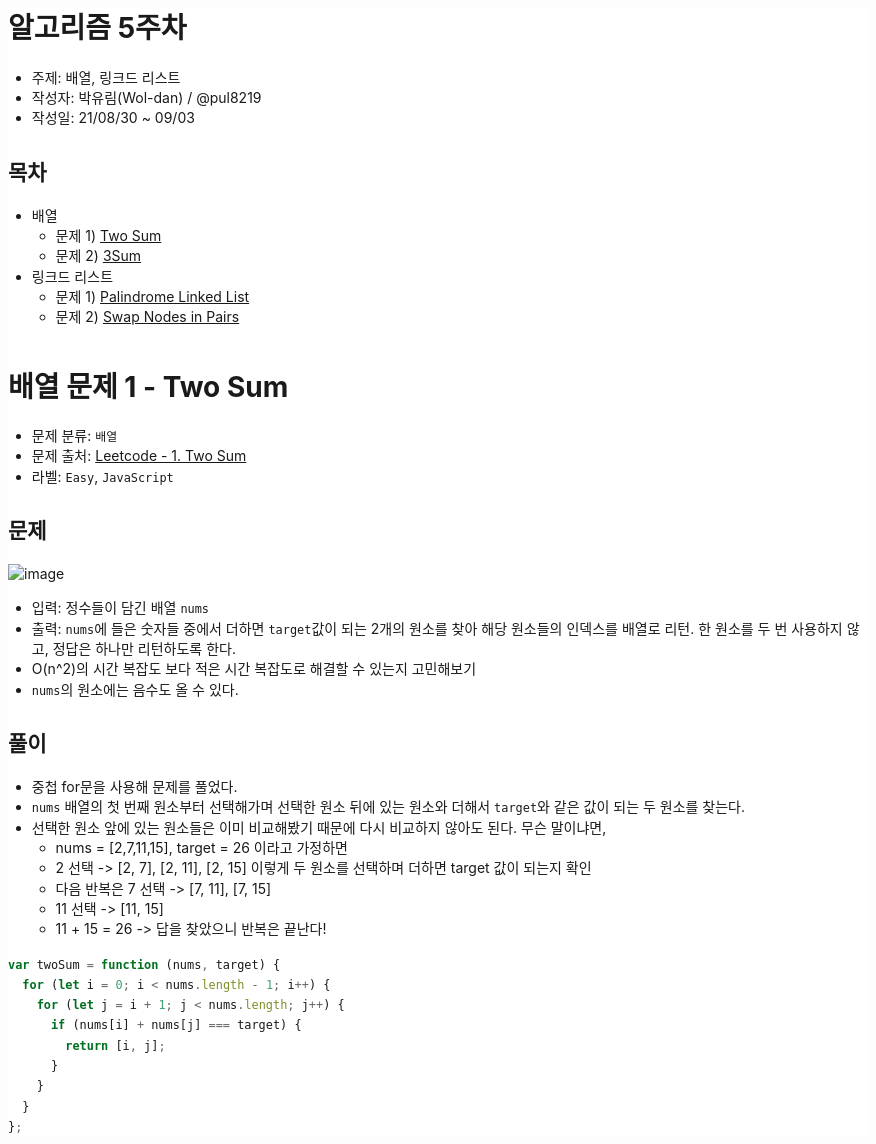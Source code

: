 # 알고리즘 5주차

- 주제: 배열, 링크드 리스트
- 작성자: 박유림(Wol-dan) / @pul8219
- 작성일: 21/08/30 ~ 09/03

## 목차

- 배열
  - 문제 1) [Two Sum](Two-Sum)
  - 문제 2) [3Sum](#3Sum)
- 링크드 리스트
  - 문제 1) [Palindrome Linked List]()
  - 문제 2) [Swap Nodes in Pairs]()

# 배열 문제 1 - Two Sum

- 문제 분류: `배열`
- 문제 출처: [Leetcode - 1. Two Sum](https://leetcode.com/problems/two-sum/)
- 라벨: `Easy`, `JavaScript`

## 문제

![image](https://user-images.githubusercontent.com/33214449/131692551-75ba8636-3d66-4f9f-a7ab-8c24aa937396.png)

- 입력: 정수들이 담긴 배열 `nums`
- 출력: `nums`에 들은 숫자들 중에서 더하면 `target`값이 되는 2개의 원소를 찾아 해당 원소들의 인덱스를 배열로 리턴. 한 원소를 두 번 사용하지 않고, 정답은 하나만 리턴하도록 한다.
- O(n^2)의 시간 복잡도 보다 적은 시간 복잡도로 해결할 수 있는지 고민해보기
- `nums`의 원소에는 음수도 올 수 있다.

## 풀이

- 중첩 for문을 사용해 문제를 풀었다.
- `nums` 배열의 첫 번째 원소부터 선택해가며 선택한 원소 뒤에 있는 원소와 더해서 `target`와 같은 값이 되는 두 원소를 찾는다.
- 선택한 원소 앞에 있는 원소들은 이미 비교해봤기 때문에 다시 비교하지 않아도 된다. 무슨 말이냐면,
  - nums = [2,7,11,15], target = 26 이라고 가정하면
  - 2 선택 -> [2, 7], [2, 11], [2, 15] 이렇게 두 원소를 선택하며 더하면 target 값이 되는지 확인
  - 다음 반복은 7 선택 -> [7, 11], [7, 15]
  - 11 선택 -> [11, 15]
  - 11 + 15 = 26 -> 답을 찾았으니 반복은 끝난다!

```js
var twoSum = function (nums, target) {
  for (let i = 0; i < nums.length - 1; i++) {
    for (let j = i + 1; j < nums.length; j++) {
      if (nums[i] + nums[j] === target) {
        return [i, j];
      }
    }
  }
};
```
